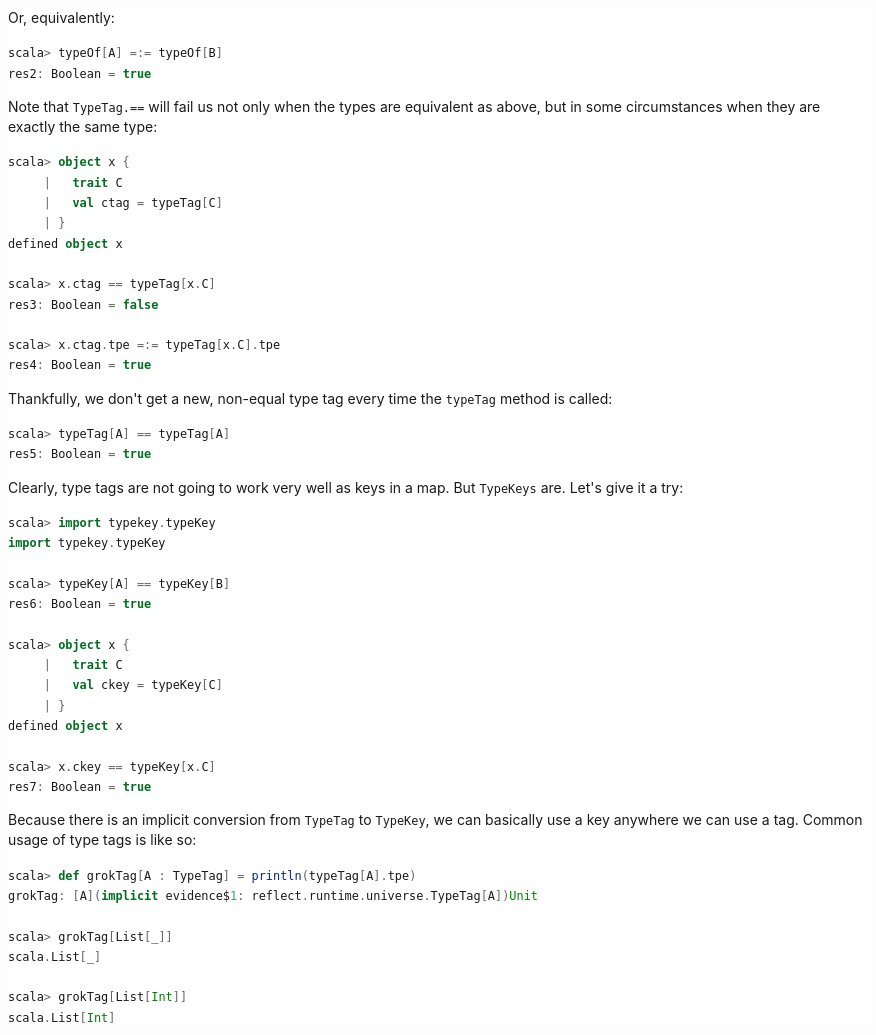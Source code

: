 Or, equivalently:

```scala
scala> typeOf[A] =:= typeOf[B]
res2: Boolean = true
```

Note that `TypeTag.==` will fail us not only when the types are equivalent as above, but in some circumstances when they are exactly the same type:

```scala
scala> object x {
     |   trait C
     |   val ctag = typeTag[C]
     | }
defined object x

scala> x.ctag == typeTag[x.C]
res3: Boolean = false

scala> x.ctag.tpe =:= typeTag[x.C].tpe
res4: Boolean = true
```

Thankfully, we don't get a new, non-equal type tag every time the `typeTag` method is called:

```scala
scala> typeTag[A] == typeTag[A]
res5: Boolean = true
```

Clearly, type tags are not going to work very well as keys in a map. But `TypeKeys` are. Let's give it a try:

```scala
scala> import typekey.typeKey
import typekey.typeKey

scala> typeKey[A] == typeKey[B]
res6: Boolean = true

scala> object x {
     |   trait C
     |   val ckey = typeKey[C]
     | }
defined object x

scala> x.ckey == typeKey[x.C]
res7: Boolean = true
```

Because there is an implicit conversion from `TypeTag` to `TypeKey`, we can basically use a key anywhere we can use a tag. Common usage of type tags is like so:

```scala
scala> def grokTag[A : TypeTag] = println(typeTag[A].tpe)
grokTag: [A](implicit evidence$1: reflect.runtime.universe.TypeTag[A])Unit

scala> grokTag[List[_]]
scala.List[_]

scala> grokTag[List[Int]]
scala.List[Int]
```
